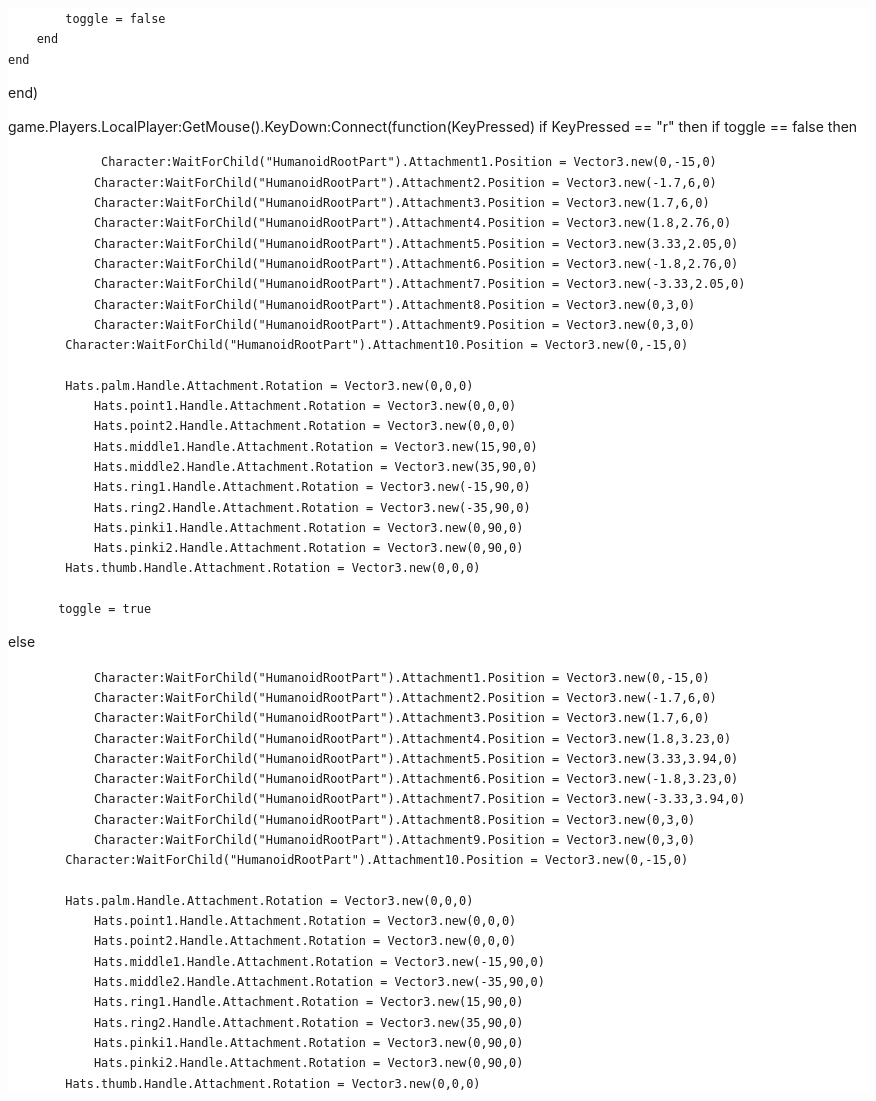             toggle = false
        end
    end
end)
 
game.Players.LocalPlayer:GetMouse().KeyDown:Connect(function(KeyPressed)
 if KeyPressed == "r" then
     if toggle == false then
 
                 Character:WaitForChild("HumanoidRootPart").Attachment1.Position = Vector3.new(0,-15,0)
                Character:WaitForChild("HumanoidRootPart").Attachment2.Position = Vector3.new(-1.7,6,0)
                Character:WaitForChild("HumanoidRootPart").Attachment3.Position = Vector3.new(1.7,6,0)
                Character:WaitForChild("HumanoidRootPart").Attachment4.Position = Vector3.new(1.8,2.76,0)
                Character:WaitForChild("HumanoidRootPart").Attachment5.Position = Vector3.new(3.33,2.05,0)
                Character:WaitForChild("HumanoidRootPart").Attachment6.Position = Vector3.new(-1.8,2.76,0)
                Character:WaitForChild("HumanoidRootPart").Attachment7.Position = Vector3.new(-3.33,2.05,0)
                Character:WaitForChild("HumanoidRootPart").Attachment8.Position = Vector3.new(0,3,0)
                Character:WaitForChild("HumanoidRootPart").Attachment9.Position = Vector3.new(0,3,0)
            Character:WaitForChild("HumanoidRootPart").Attachment10.Position = Vector3.new(0,-15,0)
 
		    Hats.palm.Handle.Attachment.Rotation = Vector3.new(0,0,0)
                Hats.point1.Handle.Attachment.Rotation = Vector3.new(0,0,0)
                Hats.point2.Handle.Attachment.Rotation = Vector3.new(0,0,0)
                Hats.middle1.Handle.Attachment.Rotation = Vector3.new(15,90,0)
                Hats.middle2.Handle.Attachment.Rotation = Vector3.new(35,90,0)
                Hats.ring1.Handle.Attachment.Rotation = Vector3.new(-15,90,0)
                Hats.ring2.Handle.Attachment.Rotation = Vector3.new(-35,90,0)
                Hats.pinki1.Handle.Attachment.Rotation = Vector3.new(0,90,0)
                Hats.pinki2.Handle.Attachment.Rotation = Vector3.new(0,90,0)
            Hats.thumb.Handle.Attachment.Rotation = Vector3.new(0,0,0)
 
           toggle = true
 else
 
                Character:WaitForChild("HumanoidRootPart").Attachment1.Position = Vector3.new(0,-15,0)
                Character:WaitForChild("HumanoidRootPart").Attachment2.Position = Vector3.new(-1.7,6,0)
                Character:WaitForChild("HumanoidRootPart").Attachment3.Position = Vector3.new(1.7,6,0)
                Character:WaitForChild("HumanoidRootPart").Attachment4.Position = Vector3.new(1.8,3.23,0)
                Character:WaitForChild("HumanoidRootPart").Attachment5.Position = Vector3.new(3.33,3.94,0)
                Character:WaitForChild("HumanoidRootPart").Attachment6.Position = Vector3.new(-1.8,3.23,0)
                Character:WaitForChild("HumanoidRootPart").Attachment7.Position = Vector3.new(-3.33,3.94,0)
                Character:WaitForChild("HumanoidRootPart").Attachment8.Position = Vector3.new(0,3,0)
                Character:WaitForChild("HumanoidRootPart").Attachment9.Position = Vector3.new(0,3,0)
            Character:WaitForChild("HumanoidRootPart").Attachment10.Position = Vector3.new(0,-15,0)
 
		    Hats.palm.Handle.Attachment.Rotation = Vector3.new(0,0,0)
                Hats.point1.Handle.Attachment.Rotation = Vector3.new(0,0,0)
                Hats.point2.Handle.Attachment.Rotation = Vector3.new(0,0,0)
                Hats.middle1.Handle.Attachment.Rotation = Vector3.new(-15,90,0)
                Hats.middle2.Handle.Attachment.Rotation = Vector3.new(-35,90,0)
                Hats.ring1.Handle.Attachment.Rotation = Vector3.new(15,90,0)
                Hats.ring2.Handle.Attachment.Rotation = Vector3.new(35,90,0)
                Hats.pinki1.Handle.Attachment.Rotation = Vector3.new(0,90,0)
                Hats.pinki2.Handle.Attachment.Rotation = Vector3.new(0,90,0)
            Hats.thumb.Handle.Attachment.Rotation = Vector3.new(0,0,0)
 